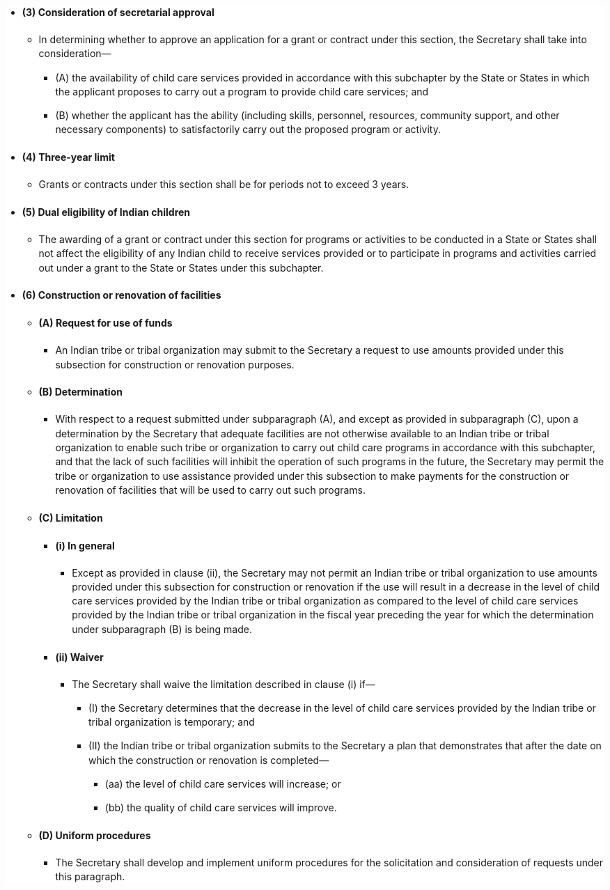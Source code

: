 * #### (3) Consideration of secretarial approval
  * In determining whether to approve an application for a grant or contract under this section, the Secretary shall take into consideration—

    * (A) the availability of child care services provided in accordance with this subchapter by the State or States in which the applicant proposes to carry out a program to provide child care services; and

    * (B) whether the applicant has the ability (including skills, personnel, resources, community support, and other necessary components) to satisfactorily carry out the proposed program or activity.

* #### (4) Three-year limit
  * Grants or contracts under this section shall be for periods not to exceed 3 years.

* #### (5) Dual eligibility of Indian children
  * The awarding of a grant or contract under this section for programs or activities to be conducted in a State or States shall not affect the eligibility of any Indian child to receive services provided or to participate in programs and activities carried out under a grant to the State or States under this subchapter.

* #### (6) Construction or renovation of facilities
  * #### (A) Request for use of funds
    * An Indian tribe or tribal organization may submit to the Secretary a request to use amounts provided under this subsection for construction or renovation purposes.

  * #### (B) Determination
    * With respect to a request submitted under subparagraph (A), and except as provided in subparagraph (C), upon a determination by the Secretary that adequate facilities are not otherwise available to an Indian tribe or tribal organization to enable such tribe or organization to carry out child care programs in accordance with this subchapter, and that the lack of such facilities will inhibit the operation of such programs in the future, the Secretary may permit the tribe or organization to use assistance provided under this subsection to make payments for the construction or renovation of facilities that will be used to carry out such programs.

  * #### (C) Limitation
    * #### (i) In general
      * Except as provided in clause (ii), the Secretary may not permit an Indian tribe or tribal organization to use amounts provided under this subsection for construction or renovation if the use will result in a decrease in the level of child care services provided by the Indian tribe or tribal organization as compared to the level of child care services provided by the Indian tribe or tribal organization in the fiscal year preceding the year for which the determination under subparagraph (B) is being made.

    * #### (ii) Waiver
      * The Secretary shall waive the limitation described in clause (i) if—

        * (I) the Secretary determines that the decrease in the level of child care services provided by the Indian tribe or tribal organization is temporary; and

        * (II) the Indian tribe or tribal organization submits to the Secretary a plan that demonstrates that after the date on which the construction or renovation is completed—

          * (aa) the level of child care services will increase; or

          * (bb) the quality of child care services will improve.

  * #### (D) Uniform procedures
    * The Secretary shall develop and implement uniform procedures for the solicitation and consideration of requests under this paragraph.

